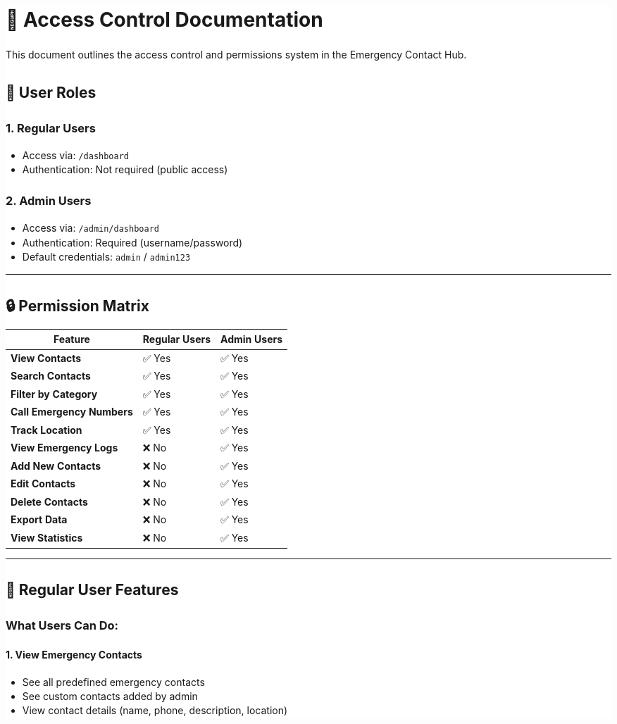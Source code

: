 # 🔐 Access Control Documentation

This document outlines the access control and permissions system in the Emergency Contact Hub.

## 👥 User Roles

### 1. **Regular Users**
- Access via: `/dashboard`
- Authentication: Not required (public access)

### 2. **Admin Users**
- Access via: `/admin/dashboard`
- Authentication: Required (username/password)
- Default credentials: `admin` / `admin123`

---

## 🔒 Permission Matrix

| Feature | Regular Users | Admin Users |
|---------|--------------|-------------|
| **View Contacts** | ✅ Yes | ✅ Yes |
| **Search Contacts** | ✅ Yes | ✅ Yes |
| **Filter by Category** | ✅ Yes | ✅ Yes |
| **Call Emergency Numbers** | ✅ Yes | ✅ Yes |
| **Track Location** | ✅ Yes | ✅ Yes |
| **View Emergency Logs** | ❌ No | ✅ Yes |
| **Add New Contacts** | ❌ No | ✅ Yes |
| **Edit Contacts** | ❌ No | ✅ Yes |
| **Delete Contacts** | ❌ No | ✅ Yes |
| **Export Data** | ❌ No | ✅ Yes |
| **View Statistics** | ❌ No | ✅ Yes |

---

## 📱 Regular User Features

### What Users Can Do:

#### 1. **View Emergency Contacts**
- See all predefined emergency contacts
- See custom contacts added by admin
- View contact details (name, phone, description, location)
